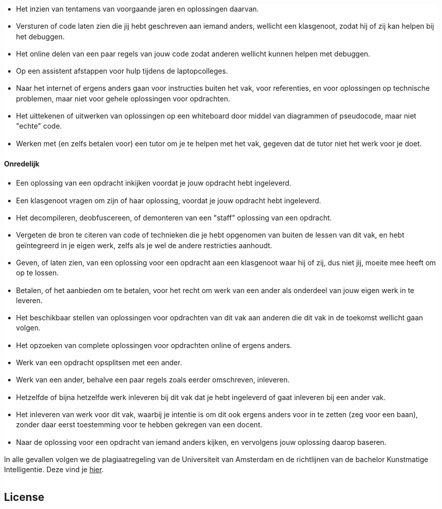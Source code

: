 * Het inzien van tentamens van voorgaande jaren en oplossingen daarvan.

* Versturen of code laten zien die jij hebt geschreven aan iemand anders, wellicht een klasgenoot, zodat hij of zij kan helpen bij het debuggen.

* Het online delen van een paar regels van jouw code zodat anderen wellicht kunnen helpen met debuggen.

* Op een assistent afstappen voor hulp tijdens de laptopcolleges.

* Naar het internet of ergens anders gaan voor instructies buiten het vak, voor referenties, en voor oplossingen op technische problemen, maar niet voor gehele oplossingen voor opdrachten.

* Het uittekenen of uitwerken van oplossingen op een whiteboard door middel van diagrammen of pseudocode, maar niet "echte" code.

* Werken met (en zelfs betalen voor) een tutor om je te helpen met het vak, gegeven dat de tutor niet het werk voor je doet.


#### Onredelijk

* Een oplossing van een opdracht inkijken voordat je jouw opdracht hebt ingeleverd.

* Een klasgenoot vragen om zijn of haar oplossing, voordat je jouw opdracht hebt ingeleverd.

* Het decompileren, deobfuscereen, of demonteren van een "staff" oplossing van een opdracht.

* Vergeten de bron te citeren van code of technieken die je hebt opgenomen van buiten de lessen van dit vak, en hebt geïntegreerd in je eigen werk, zelfs als je wel de andere restricties aanhoudt.

* Geven, of laten zien, van een oplossing voor een opdracht aan een klasgenoot waar hij of zij, dus niet jij, moeite mee heeft om op te lossen.

* Betalen, of het aanbieden om te betalen, voor het recht om werk van een ander als onderdeel van jouw eigen werk in te leveren.

* Het beschikbaar stellen van oplossingen voor opdrachten van dit vak aan anderen die dit vak in de toekomst wellicht gaan volgen.

* Het opzoeken van complete oplossingen voor opdrachten online of ergens anders.

* Werk van een opdracht opsplitsen met een ander.

* Werk van een ander, behalve een paar regels zoals eerder omschreven, inleveren.

* Hetzelfde of bijna hetzelfde werk inleveren bij dit vak dat je hebt ingeleverd of gaat inleveren bij een ander vak.

* Het inleveren van werk voor dit vak, waarbij je intentie is om dit ook ergens anders voor in te zetten (zeg voor een baan), zonder daar eerst toestemming voor te hebben gekregen van een docent.

* Naar de oplossing voor een opdracht van iemand anders kijken, en vervolgens jouw oplossing daarop baseren.

In alle gevallen volgen we de plagiaatregeling van de Universiteit van Amsterdam en de richtlijnen van de bachelor Kunstmatige Intelligentie. Deze vind je [hier](http://uva.nl/plagiaat).

## License
